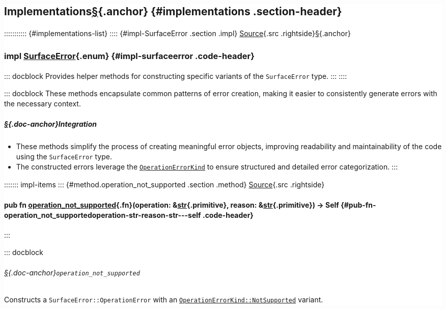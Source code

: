 ## Implementations[§](#implementations){.anchor} {#implementations .section-header}

::::::::::: {#implementations-list}
:::: {#impl-SurfaceError .section .impl}
[Source](../../src/optionstratlib/error/surfaces.rs.html#81-117){.src
.rightside}[§](#impl-SurfaceError){.anchor}

### impl [SurfaceError](enum.SurfaceError.html "enum optionstratlib::error::SurfaceError"){.enum} {#impl-surfaceerror .code-header}

::: docblock
Provides helper methods for constructing specific variants of the
`SurfaceError` type.
:::
::::

::: docblock
These methods encapsulate common patterns of error creation, making it
easier to consistently generate errors with the necessary context.

##### [§](#integration){.doc-anchor}Integration

- These methods simplify the process of creating meaningful error
  objects, improving readability and maintainability of the code using
  the `SurfaceError` type.
- The constructed errors leverage the
  [`OperationErrorKind`](enum.OperationErrorKind.html "enum optionstratlib::error::OperationErrorKind")
  to ensure structured and detailed error categorization.
:::

::::::: impl-items
::: {#method.operation_not_supported .section .method}
[Source](../../src/optionstratlib/error/surfaces.rs.html#93-98){.src
.rightside}

#### pub fn [operation_not_supported](#method.operation_not_supported){.fn}(operation: &[str](https://doc.rust-lang.org/1.86.0/std/primitive.str.html){.primitive}, reason: &[str](https://doc.rust-lang.org/1.86.0/std/primitive.str.html){.primitive}) -\> Self {#pub-fn-operation_not_supportedoperation-str-reason-str---self .code-header}
:::

::: docblock
###### [§](#operation_not_supported){.doc-anchor}`operation_not_supported`

Constructs a `SurfaceError::OperationError` with an
[`OperationErrorKind::NotSupported`](enum.OperationErrorKind.html#variant.NotSupported "variant optionstratlib::error::OperationErrorKind::NotSupported")
variant.
